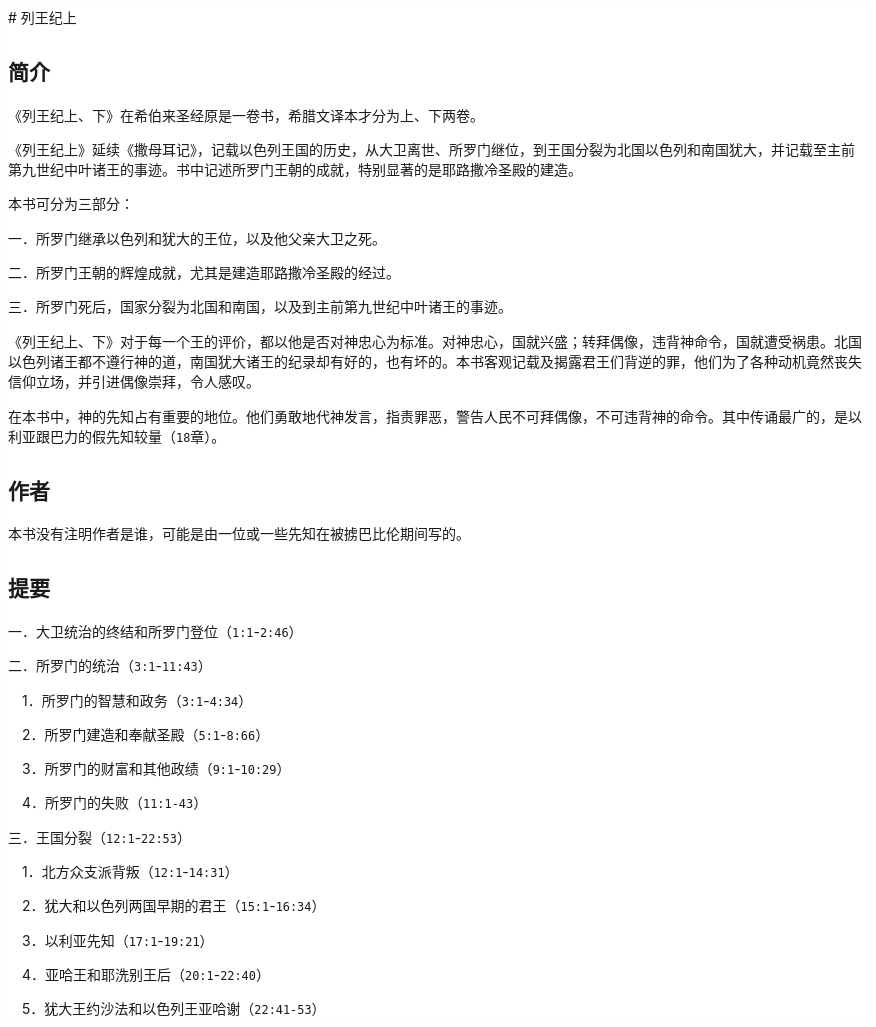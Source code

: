 <html>
<meta http-equiv="Content-Type" content="text/html; charset=utf-8" />
<head>
<title>列王纪上</title>
</head>
<body>
# 列王纪上

## 简介

《列王纪上、下》在希伯来圣经原是一卷书，希腊文译本才分为上、下两卷。

《列王纪上》延续《撒母耳记》，记载以色列王国的历史，从大卫离世、所罗门继位，到王国分裂为北国以色列和南国犹大，并记载至主前第九世纪中叶诸王的事迹。书中记述所罗门王朝的成就，特别显著的是耶路撒冷圣殿的建造。

本书可分为三部分：

一．所罗门继承以色列和犹大的王位，以及他父亲大卫之死。

二．所罗门王朝的辉煌成就，尤其是建造耶路撒冷圣殿的经过。

三．所罗门死后，国家分裂为北国和南国，以及到主前第九世纪中叶诸王的事迹。

《列王纪上、下》对于每一个王的评价，都以他是否对神忠心为标准。对神忠心，国就兴盛；转拜偶像，违背神命令，国就遭受祸患。北国以色列诸王都不遵行神的道，南国犹大诸王的纪录却有好的，也有坏的。本书客观记载及揭露君王们背逆的罪，他们为了各种动机竟然丧失信仰立场，并引进偶像崇拜，令人感叹。

在本书中，神的先知占有重要的地位。他们勇敢地代神发言，指责罪恶，警告人民不可拜偶像，不可违背神的命令。其中传诵最广的，是以利亚跟巴力的假先知较量（```18```章）。

## 作者

本书没有注明作者是谁，可能是由一位或一些先知在被掳巴比伦期间写的。

## 提要

一．大卫统治的终结和所罗门登位（```1:1```-```2:46```）

二．所罗门的统治（```3:1```-```11:43```）

　1．所罗门的智慧和政务（```3:1```-```4:34```）

　2．所罗门建造和奉献圣殿（```5:1```-```8:66```）

　3．所罗门的财富和其他政绩（```9:1```-```10:29```）

　4．所罗门的失败（```11:1-43```）

三．王国分裂（```12:1```-```22:53```）

　1．北方众支派背叛（```12:1```-```14:31```）

　2．犹大和以色列两国早期的君王（```15:1```-```16:34```）

　3．以利亚先知（```17:1```-```19:21```）

　4．亚哈王和耶洗别王后（```20:1```-```22:40```）

　5．犹大王约沙法和以色列王亚哈谢（```22:41-53```）
